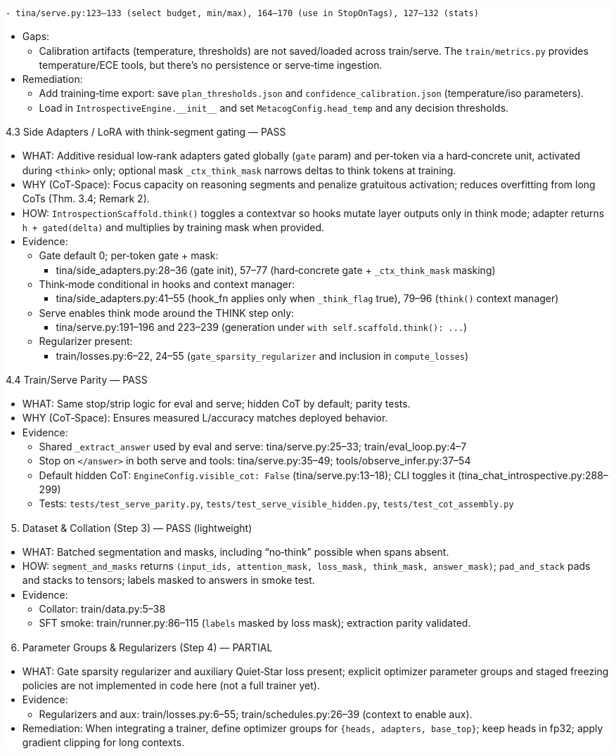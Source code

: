     - tina/serve.py:123–133 (select budget, min/max), 164–170 (use in StopOnTags), 127–132 (stats)
- Gaps:
  - Calibration artifacts (temperature, thresholds) are not saved/loaded across train/serve. The `train/metrics.py` provides temperature/ECE tools, but there’s no persistence or serve‑time ingestion.
- Remediation:
  - Add training‑time export: save `plan_thresholds.json` and `confidence_calibration.json` (temperature/iso parameters).
  - Load in `IntrospectiveEngine.__init__` and set `MetacogConfig.head_temp` and any decision thresholds.

4.3 Side Adapters / LoRA with think‑segment gating — PASS

- WHAT: Additive residual low‑rank adapters gated globally (`gate` param) and per‑token via a hard‑concrete unit, activated during `<think>` only; optional mask `_ctx_think_mask` narrows deltas to think tokens at training.
- WHY (CoT‑Space): Focus capacity on reasoning segments and penalize gratuitous activation; reduces overfitting from long CoTs (Thm. 3.4; Remark 2).
- HOW: `IntrospectionScaffold.think()` toggles a contextvar so hooks mutate layer outputs only in think mode; adapter returns `h + gated(delta)` and multiplies by training mask when provided.
- Evidence:
  - Gate default 0; per‑token gate + mask:
    - tina/side_adapters.py:28–36 (gate init), 57–77 (hard‑concrete gate + `_ctx_think_mask` masking)
  - Think‑mode conditional in hooks and context manager:
    - tina/side_adapters.py:41–55 (hook_fn applies only when `_think_flag` true), 79–96 (`think()` context manager)
  - Serve enables think mode around the THINK step only:
    - tina/serve.py:191–196 and 223–239 (generation under `with self.scaffold.think(): ...`)
  - Regularizer present:
    - train/losses.py:6–22, 24–55 (`gate_sparsity_regularizer` and inclusion in `compute_losses`)

4.4 Train/Serve Parity — PASS

- WHAT: Same stop/strip logic for eval and serve; hidden CoT by default; parity tests.
- WHY (CoT‑Space): Ensures measured L/accuracy matches deployed behavior.
- Evidence:
  - Shared `_extract_answer` used by eval and serve: tina/serve.py:25–33; train/eval_loop.py:4–7
  - Stop on `</answer>` in both serve and tools: tina/serve.py:35–49; tools/observe_infer.py:37–54
  - Default hidden CoT: `EngineConfig.visible_cot: False` (tina/serve.py:13–18); CLI toggles it (tina_chat_introspective.py:288–299)
  - Tests: `tests/test_serve_parity.py`, `tests/test_serve_visible_hidden.py`, `tests/test_cot_assembly.py`

5. Dataset & Collation (Step 3) — PASS (lightweight)

- WHAT: Batched segmentation and masks, including “no‑think” possible when spans absent.
- HOW: `segment_and_masks` returns `(input_ids, attention_mask, loss_mask, think_mask, answer_mask)`; `pad_and_stack` pads and stacks to tensors; labels masked to answers in smoke test.
- Evidence:
  - Collator: train/data.py:5–38
  - SFT smoke: train/runner.py:86–115 (`labels` masked by loss mask); extraction parity validated.

6. Parameter Groups & Regularizers (Step 4) — PARTIAL

- WHAT: Gate sparsity regularizer and auxiliary Quiet‑Star loss present; explicit optimizer parameter groups and staged freezing policies are not implemented in code here (not a full trainer yet).
- Evidence:
  - Regularizers and aux: train/losses.py:6–55; train/schedules.py:26–39 (context to enable aux).
- Remediation: When integrating a trainer, define optimizer groups for `{heads, adapters, base_top}`; keep heads in fp32; apply gradient clipping for long contexts.
